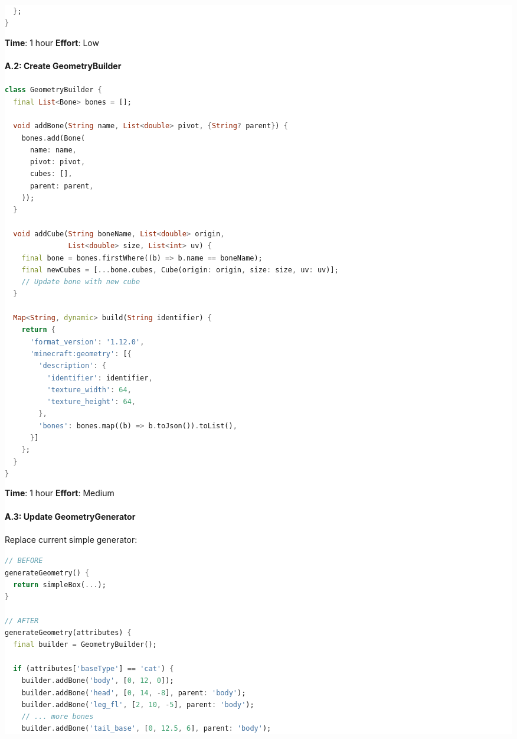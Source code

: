```dart
  };
}
```

**Time**: 1 hour
**Effort**: Low

#### A.2: Create GeometryBuilder
```dart
class GeometryBuilder {
  final List<Bone> bones = [];

  void addBone(String name, List<double> pivot, {String? parent}) {
    bones.add(Bone(
      name: name,
      pivot: pivot,
      cubes: [],
      parent: parent,
    ));
  }

  void addCube(String boneName, List<double> origin,
               List<double> size, List<int> uv) {
    final bone = bones.firstWhere((b) => b.name == boneName);
    final newCubes = [...bone.cubes, Cube(origin: origin, size: size, uv: uv)];
    // Update bone with new cube
  }

  Map<String, dynamic> build(String identifier) {
    return {
      'format_version': '1.12.0',
      'minecraft:geometry': [{
        'description': {
          'identifier': identifier,
          'texture_width': 64,
          'texture_height': 64,
        },
        'bones': bones.map((b) => b.toJson()).toList(),
      }]
    };
  }
}
```

**Time**: 1 hour
**Effort**: Medium

#### A.3: Update GeometryGenerator
Replace current simple generator:
```dart
// BEFORE
generateGeometry() {
  return simpleBox(...);
}

// AFTER
generateGeometry(attributes) {
  final builder = GeometryBuilder();

  if (attributes['baseType'] == 'cat') {
    builder.addBone('body', [0, 12, 0]);
    builder.addBone('head', [0, 14, -8], parent: 'body');
    builder.addBone('leg_fl', [2, 10, -5], parent: 'body');
    // ... more bones
    builder.addBone('tail_base', [0, 12.5, 6], parent: 'body');
```
